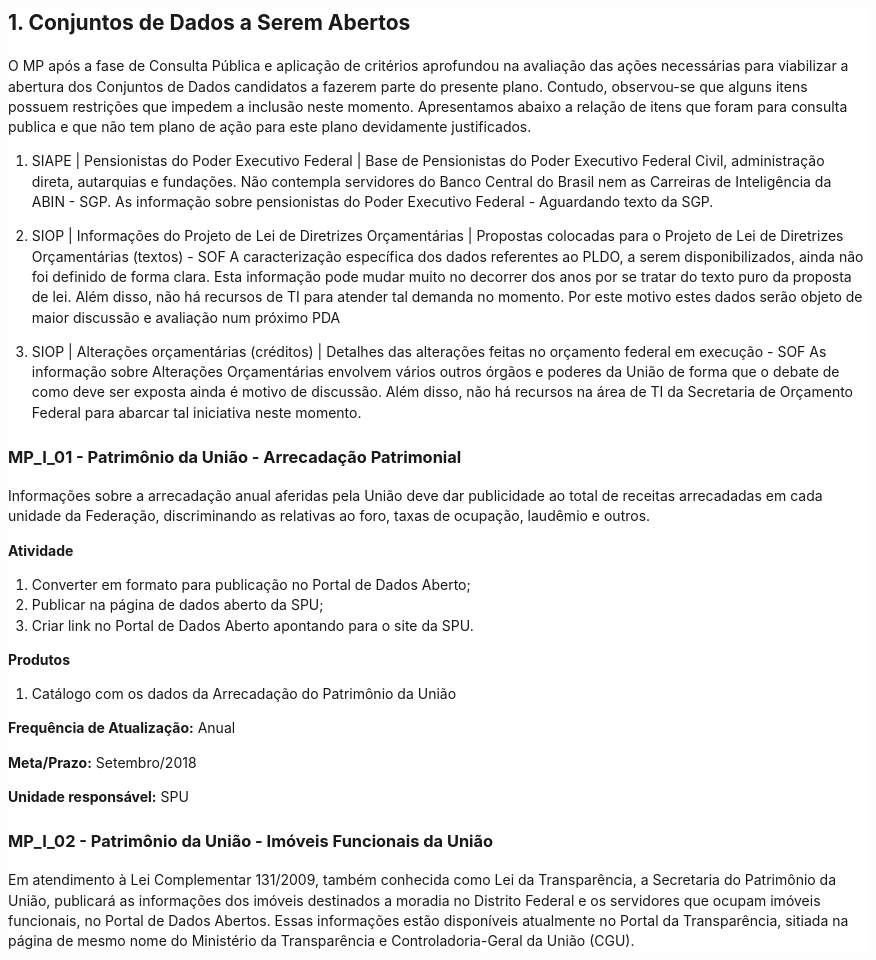 ## 1. <i class="fas fa-box-open fa-sm"></i> Conjuntos de Dados a Serem Abertos
O MP após a fase de Consulta Pública e aplicação de critérios aprofundou na avaliação das ações necessárias para viabilizar a abertura dos Conjuntos de Dados candidatos a fazerem parte do presente plano. Contudo, observou-se que alguns itens possuem restrições que impedem a inclusão neste momento. Apresentamos abaixo a relação de itens que foram para consulta publica e que não tem plano de ação para este plano devidamente justificados.

1. SIAPE |	Pensionistas do Poder Executivo Federal	| Base de Pensionistas do Poder Executivo Federal Civil,  administração direta, autarquias e fundações. Não contempla servidores do Banco Central do Brasil nem as Carreiras de Inteligência da ABIN -  SGP.
As informação sobre pensionistas do Poder Executivo Federal - Aguardando texto da SGP.

2. SIOP	| Informações do Projeto de Lei de Diretrizes Orçamentárias	| Propostas colocadas para o Projeto de Lei de Diretrizes Orçamentárias (textos) - SOF
A caracterização específica dos dados referentes ao PLDO, a serem disponibilizados, ainda não foi definido de forma clara. Esta informação pode mudar muito no decorrer dos anos por se tratar do texto puro da proposta de lei. Além disso, não há recursos de TI para atender tal demanda no momento. Por este motivo estes dados serão objeto de maior discussão e avaliação num próximo PDA

3. SIOP	| Alterações orçamentárias (créditos)	| Detalhes das alterações feitas no orçamento federal em execução - SOF
As informação sobre Alterações Orçamentárias envolvem vários outros órgãos e poderes da União de forma que o debate de como deve ser exposta ainda é motivo de discussão. Além disso, não há recursos na área de TI da Secretaria de Orçamento Federal para abarcar tal iniciativa neste momento.

### <i class="fas fa-cubes fa-lg"></i> **MP_I_01 - Patrimônio da União - Arrecadação Patrimonial**
Informações sobre a arrecadação anual aferidas pela União deve dar publicidade ao total de receitas arrecadadas em cada unidade da Federação, discriminando as relativas ao foro, taxas de ocupação, laudêmio e outros.

   <i class="fas fa-cogs"></i> **Atividade**
  1. Converter em formato para publicação no Portal de Dados Aberto;
   2. Publicar na página de dados aberto da SPU;
   3. Criar link no Portal de Dados Aberto apontando para o site da SPU.

   <i class="fas fa-tasks"></i> **Produtos**
   1. Catálogo com os dados da Arrecadação do Patrimônio da União

   <i class="fas fa-sync-alt"></i> **Frequência de Atualização:** Anual

   <i class="far fa-calendar-check"></i> **Meta/Prazo:** Setembro/2018

   <i class="far fa-building"></i> **Unidade responsável:** SPU

 
### <i class="fas fa-cubes fa-lg"></i> **MP_I_02 - Patrimônio da União - Imóveis Funcionais da União**
Em atendimento à Lei Complementar 131/2009, também conhecida como Lei da Transparência, a Secretaria do Patrimônio da União, publicará as informações dos imóveis destinados a moradia no Distrito Federal e os servidores que ocupam imóveis funcionais, no Portal de Dados Abertos. Essas informações estão disponíveis atualmente no Portal da Transparência, sitiada na página de mesmo nome do Ministério da Transparência e Controladoria-Geral da União (CGU).
